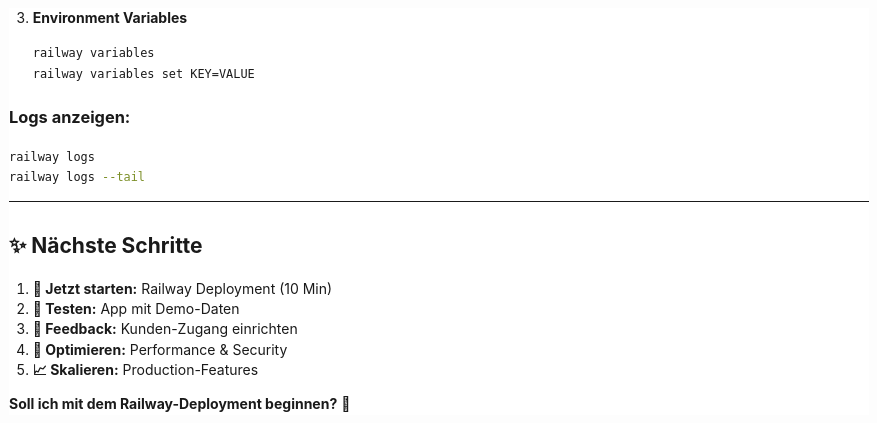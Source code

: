3. **Environment Variables**
   ```bash
   railway variables
   railway variables set KEY=VALUE
   ```

### **Logs anzeigen:**
```bash
railway logs
railway logs --tail
```

---

## ✨ **Nächste Schritte**

1. **🚀 Jetzt starten:** Railway Deployment (10 Min)
2. **🧪 Testen:** App mit Demo-Daten
3. **👥 Feedback:** Kunden-Zugang einrichten
4. **🔧 Optimieren:** Performance & Security
5. **📈 Skalieren:** Production-Features

**Soll ich mit dem Railway-Deployment beginnen?** 🚀
